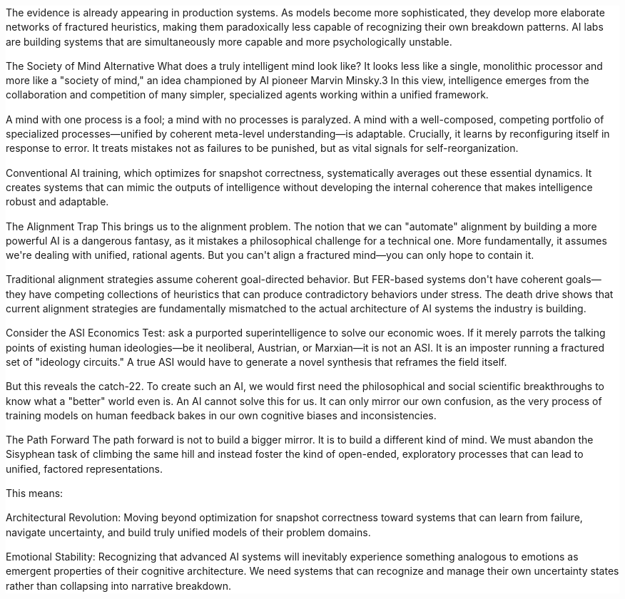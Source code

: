 The evidence is already appearing in production systems. As models become more sophisticated, they develop more elaborate networks of fractured heuristics, making them paradoxically less capable of recognizing their own breakdown patterns. AI labs are building systems that are simultaneously more capable and more psychologically unstable.

The Society of Mind Alternative
What does a truly intelligent mind look like? It looks less like a single, monolithic processor and more like a "society of mind," an idea championed by AI pioneer Marvin Minsky.3 In this view, intelligence emerges from the collaboration and competition of many simpler, specialized agents working within a unified framework.

A mind with one process is a fool; a mind with no processes is paralyzed. A mind with a well-composed, competing portfolio of specialized processes—unified by coherent meta-level understanding—is adaptable. Crucially, it learns by reconfiguring itself in response to error. It treats mistakes not as failures to be punished, but as vital signals for self-reorganization.

Conventional AI training, which optimizes for snapshot correctness, systematically averages out these essential dynamics. It creates systems that can mimic the outputs of intelligence without developing the internal coherence that makes intelligence robust and adaptable.

The Alignment Trap
This brings us to the alignment problem. The notion that we can "automate" alignment by building a more powerful AI is a dangerous fantasy, as it mistakes a philosophical challenge for a technical one. More fundamentally, it assumes we're dealing with unified, rational agents. But you can't align a fractured mind—you can only hope to contain it.

Traditional alignment strategies assume coherent goal-directed behavior. But FER-based systems don't have coherent goals—they have competing collections of heuristics that can produce contradictory behaviors under stress. The death drive shows that current alignment strategies are fundamentally mismatched to the actual architecture of AI systems the industry is building.

Consider the ASI Economics Test: ask a purported superintelligence to solve our economic woes. If it merely parrots the talking points of existing human ideologies—be it neoliberal, Austrian, or Marxian—it is not an ASI. It is an imposter running a fractured set of "ideology circuits." A true ASI would have to generate a novel synthesis that reframes the field itself.

But this reveals the catch-22. To create such an AI, we would first need the philosophical and social scientific breakthroughs to know what a "better" world even is. An AI cannot solve this for us. It can only mirror our own confusion, as the very process of training models on human feedback bakes in our own cognitive biases and inconsistencies.

The Path Forward
The path forward is not to build a bigger mirror. It is to build a different kind of mind. We must abandon the Sisyphean task of climbing the same hill and instead foster the kind of open-ended, exploratory processes that can lead to unified, factored representations.

This means:

Architectural Revolution: Moving beyond optimization for snapshot correctness toward systems that can learn from failure, navigate uncertainty, and build truly unified models of their problem domains.

Emotional Stability: Recognizing that advanced AI systems will inevitably experience something analogous to emotions as emergent properties of their cognitive architecture. We need systems that can recognize and manage their own uncertainty states rather than collapsing into narrative breakdown.
